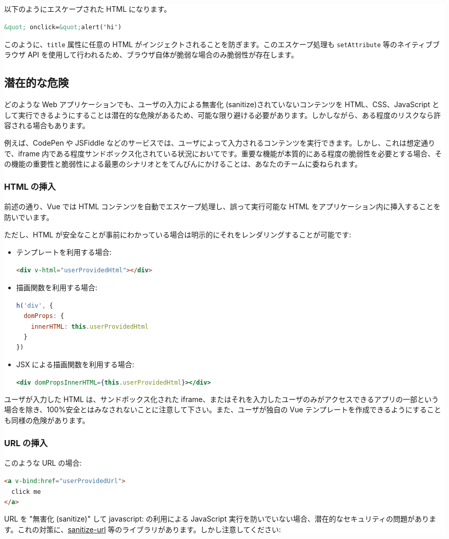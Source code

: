 以下のようにエスケープされた HTML になります。

```html
&quot; onclick=&quot;alert('hi')
```

このように、`title` 属性に任意の HTML がインジェクトされることを防ぎます。このエスケープ処理も `setAttribute` 等のネイティブブラウザ API を使用して行われるため、ブラウザ自体が脆弱な場合のみ脆弱性が存在します。

## 潜在的な危険

どのような Web アプリケーションでも、ユーザの入力による無害化 (sanitize)されていないコンテンツを HTML、CSS、JavaScript として実行できるようにすることは潜在的な危険があるため、可能な限り避ける必要があります。しかしながら、ある程度のリスクなら許容される場合もあります。

例えば、CodePen や JSFiddle などのサービスでは、ユーザによって入力されるコンテンツを実行できます。しかし、これは想定通りで、iframe 内である程度サンドボックス化されている状況においてです。重要な機能が本質的にある程度の脆弱性を必要とする場合、その機能の重要性と脆弱性による最悪のシナリオとをてんびんにかけることは、あなたのチームに委ねられます。

### HTML の挿入

前述の通り、Vue では HTML コンテンツを自動でエスケープ処理し、誤って実行可能な HTML をアプリケーション内に挿入することを防いでいます。

ただし、HTML が安全なことが事前にわかっている場合は明示的にそれをレンダリングすることが可能です:

- テンプレートを利用する場合:
  ```html
  <div v-html="userProvidedHtml"></div>
  ```

- 描画関数を利用する場合:
  ```js
  h('div', {
    domProps: {
      innerHTML: this.userProvidedHtml
    }
  })
  ```

- JSX による描画関数を利用する場合:
  ```jsx
  <div domPropsInnerHTML={this.userProvidedHtml}></div>
  ```

<p class="tip">ユーザが入力した HTML は、サンドボックス化された iframe、またはそれを入力したユーザのみがアクセスできるアプリの一部という場合を除き、100%安全とはみなされないことに注意して下さい。また、ユーザが独自の Vue テンプレートを作成できるようにすることも同様の危険があります。</p>

### URL の挿入

このような URL の場合:

```html
<a v-bind:href="userProvidedUrl">
  click me
</a>
```

URL を "無害化 (sanitize)" して javascript: の利用による JavaScript 実行を防いでいない場合、潜在的なセキュリティの問題があります。これの対策に、[sanitize-url](https://www.npmjs.com/package/@braintree/sanitize-url) 等のライブラリがあります。しかし注意してください:
